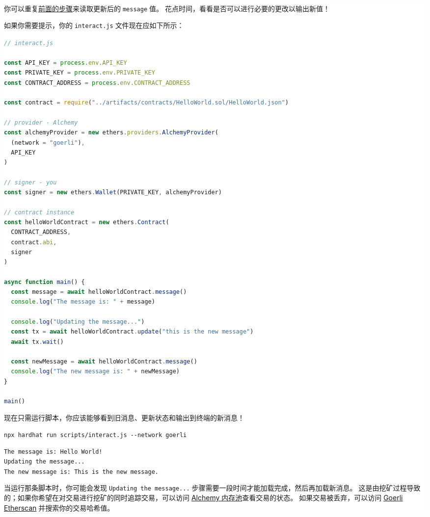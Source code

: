 你可以重复[前面的步骤](#read-the-init-message)来读取更新后的 `message` 值。 花点时间，看看是否可以进行必要的更改以输出新值！

如果你需要提示，你的 `interact.js` 文件现在应如下所示：

```javascript
// interact.js

const API_KEY = process.env.API_KEY
const PRIVATE_KEY = process.env.PRIVATE_KEY
const CONTRACT_ADDRESS = process.env.CONTRACT_ADDRESS

const contract = require("../artifacts/contracts/HelloWorld.sol/HelloWorld.json")

// provider - Alchemy
const alchemyProvider = new ethers.providers.AlchemyProvider(
  (network = "goerli"),
  API_KEY
)

// signer - you
const signer = new ethers.Wallet(PRIVATE_KEY, alchemyProvider)

// contract instance
const helloWorldContract = new ethers.Contract(
  CONTRACT_ADDRESS,
  contract.abi,
  signer
)

async function main() {
  const message = await helloWorldContract.message()
  console.log("The message is: " + message)

  console.log("Updating the message...")
  const tx = await helloWorldContract.update("this is the new message")
  await tx.wait()

  const newMessage = await helloWorldContract.message()
  console.log("The new message is: " + newMessage)
}

main()
```

现在只需运行脚本，你应该能够看到旧消息、更新状态和输出到终端的新消息！

`npx hardhat run scripts/interact.js --network goerli`

```
The message is: Hello World!
Updating the message...
The new message is: This is the new message.
```

当运行那条脚本时，你可能会发现 `Updating the message...` 步骤需要一段时间才能加载完成，然后再加载新消息。 这是由挖矿过程导致的；如果你希望在对交易进行挖矿的同时追踪交易，可以访问 [Alchemy 内存池](https://dashboard.alchemyapi.io/mempool)查看交易的状态。 如果交易被丢弃，可以访问 [Goerli Etherscan](https://goerli.etherscan.io) 并搜索你的交易哈希值。
